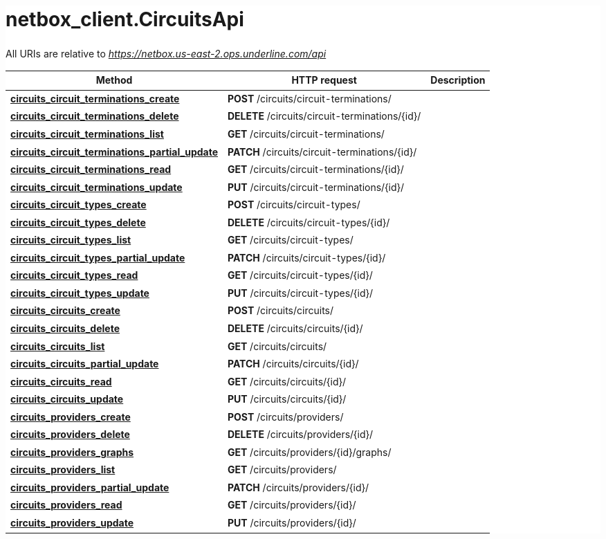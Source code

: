 # netbox_client.CircuitsApi

All URIs are relative to *https://netbox.us-east-2.ops.underline.com/api*

Method | HTTP request | Description
------------- | ------------- | -------------
[**circuits_circuit_terminations_create**](CircuitsApi.md#circuits_circuit_terminations_create) | **POST** /circuits/circuit-terminations/ | 
[**circuits_circuit_terminations_delete**](CircuitsApi.md#circuits_circuit_terminations_delete) | **DELETE** /circuits/circuit-terminations/{id}/ | 
[**circuits_circuit_terminations_list**](CircuitsApi.md#circuits_circuit_terminations_list) | **GET** /circuits/circuit-terminations/ | 
[**circuits_circuit_terminations_partial_update**](CircuitsApi.md#circuits_circuit_terminations_partial_update) | **PATCH** /circuits/circuit-terminations/{id}/ | 
[**circuits_circuit_terminations_read**](CircuitsApi.md#circuits_circuit_terminations_read) | **GET** /circuits/circuit-terminations/{id}/ | 
[**circuits_circuit_terminations_update**](CircuitsApi.md#circuits_circuit_terminations_update) | **PUT** /circuits/circuit-terminations/{id}/ | 
[**circuits_circuit_types_create**](CircuitsApi.md#circuits_circuit_types_create) | **POST** /circuits/circuit-types/ | 
[**circuits_circuit_types_delete**](CircuitsApi.md#circuits_circuit_types_delete) | **DELETE** /circuits/circuit-types/{id}/ | 
[**circuits_circuit_types_list**](CircuitsApi.md#circuits_circuit_types_list) | **GET** /circuits/circuit-types/ | 
[**circuits_circuit_types_partial_update**](CircuitsApi.md#circuits_circuit_types_partial_update) | **PATCH** /circuits/circuit-types/{id}/ | 
[**circuits_circuit_types_read**](CircuitsApi.md#circuits_circuit_types_read) | **GET** /circuits/circuit-types/{id}/ | 
[**circuits_circuit_types_update**](CircuitsApi.md#circuits_circuit_types_update) | **PUT** /circuits/circuit-types/{id}/ | 
[**circuits_circuits_create**](CircuitsApi.md#circuits_circuits_create) | **POST** /circuits/circuits/ | 
[**circuits_circuits_delete**](CircuitsApi.md#circuits_circuits_delete) | **DELETE** /circuits/circuits/{id}/ | 
[**circuits_circuits_list**](CircuitsApi.md#circuits_circuits_list) | **GET** /circuits/circuits/ | 
[**circuits_circuits_partial_update**](CircuitsApi.md#circuits_circuits_partial_update) | **PATCH** /circuits/circuits/{id}/ | 
[**circuits_circuits_read**](CircuitsApi.md#circuits_circuits_read) | **GET** /circuits/circuits/{id}/ | 
[**circuits_circuits_update**](CircuitsApi.md#circuits_circuits_update) | **PUT** /circuits/circuits/{id}/ | 
[**circuits_providers_create**](CircuitsApi.md#circuits_providers_create) | **POST** /circuits/providers/ | 
[**circuits_providers_delete**](CircuitsApi.md#circuits_providers_delete) | **DELETE** /circuits/providers/{id}/ | 
[**circuits_providers_graphs**](CircuitsApi.md#circuits_providers_graphs) | **GET** /circuits/providers/{id}/graphs/ | 
[**circuits_providers_list**](CircuitsApi.md#circuits_providers_list) | **GET** /circuits/providers/ | 
[**circuits_providers_partial_update**](CircuitsApi.md#circuits_providers_partial_update) | **PATCH** /circuits/providers/{id}/ | 
[**circuits_providers_read**](CircuitsApi.md#circuits_providers_read) | **GET** /circuits/providers/{id}/ | 
[**circuits_providers_update**](CircuitsApi.md#circuits_providers_update) | **PUT** /circuits/providers/{id}/ | 

